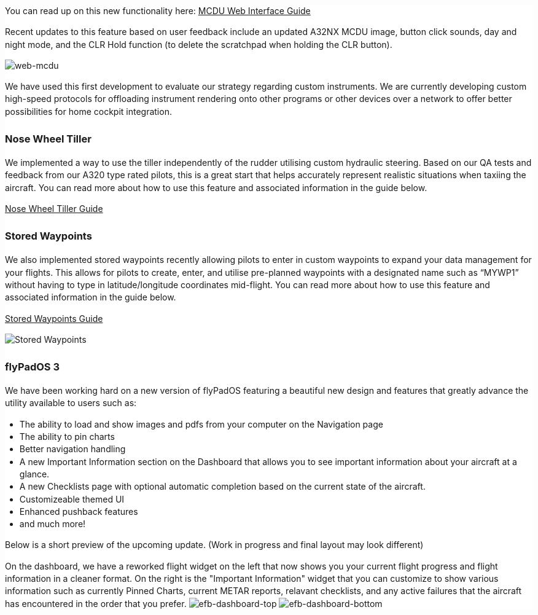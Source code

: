 You can read up on this new functionality here:
[MCDU Web Interface Guide](https://docs.flybywiresim.com/fbw-a32nx/feature-guides/web-mcdu/)

Recent updates to this feature based on user feedback include an updated A32NX MCDU image, button click sounds, day and night mode, and the CLR Hold function (to delete the scratchpad when holding the CLR button).

![web-mcdu](/img/notam-images/march2022/mcdu-day-night.png)

We have used this first development to evaluate our strategy regarding custom instruments. We are currently developing custom high-speed protocols for offloading instrument rendering onto other programs or other devices over a network to offer better possibilities for home cockpit integration.

### Nose Wheel Tiller

We implemented a way to use the tiller independently of the rudder utilising custom hydraulic steering. Based on our QA tests and feedback from our A320 type rated pilots, this is a great start that helps accurately represent realistic situations when taxiing the aircraft. You can read more about how to use this feature and associated information in the guide below.

[Nose Wheel Tiller Guide](https://docs.flybywiresim.com/fbw-a32nx/feature-guides/nw-tiller/)

### Stored Waypoints

We also implemented stored waypoints recently allowing pilots to enter in custom waypoints to expand your data management for your flights. This allows for pilots to create, enter, and utilise pre-planned waypoints with a designated name such as “MYWP1” without having to type in latitude/longitude coordinates mid-flight.
You can read more about how to use this feature and associated information in the guide below.

[Stored Waypoints Guide](https://docs.flybywiresim.com/pilots-corner/advanced-guides/data-management/)

![Stored Waypoints](/img/notam-images/march2022/stored-waypoints.png "Stored Waypoints")

### flyPadOS 3

We have been working hard on a new version of flyPadOS featuring a beautiful new design and features that greatly advance the utility available to users such as:

- The ability to load and show images and pdfs from your computer on the Navigation page
- The ability to pin charts
- Better navigation handling
- A new Important Information section on the Dashboard that allows you to see important information about your aircraft at a glance.
- A new Checklists page with optional automatic completion based on the current state of the aircraft.
- Customizeable themed UI
- Enhanced pushback features
- and much more!

Below is a short preview of the upcoming update. (Work in progress and final layout may look different)

On the dashboard, we have a reworked flight widget on the left that now shows you your current flight progress and flight information in a cleaner format. On the right is the "Important Information" widget that you can customize to show various information such as currently Pinned Charts, current METAR reports, relavant checklists, and any active failures that the aircraft has encountered in the order that you prefer.
![efb-dashboard-top](/img/notam-images/march2022/efb-dashboard-top.png)
![efb-dashboard-bottom](/img/notam-images/march2022/efb-dashboard-bottom.png)
